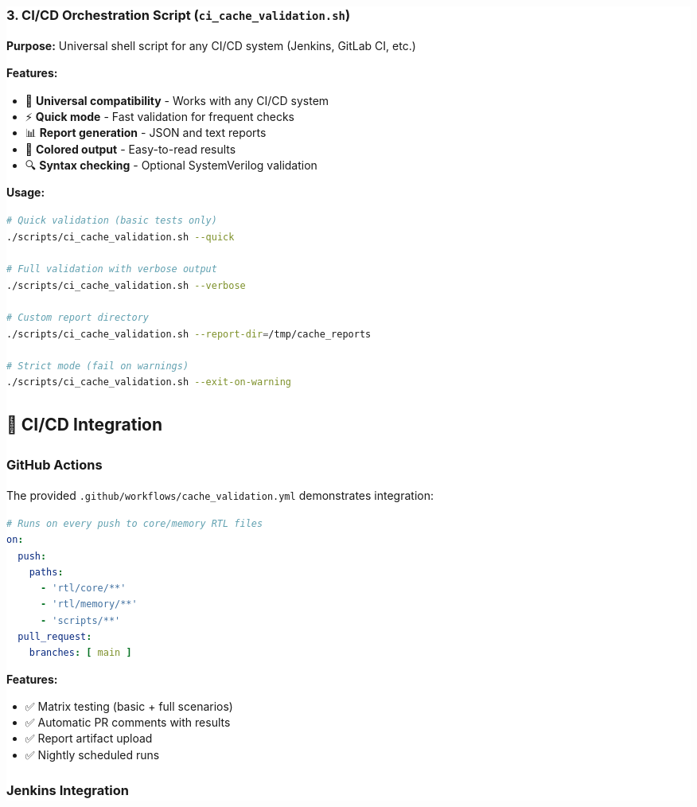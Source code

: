 ### 3. CI/CD Orchestration Script (`ci_cache_validation.sh`)

**Purpose:** Universal shell script for any CI/CD system (Jenkins, GitLab CI, etc.)

**Features:**
- 🔧 **Universal compatibility** - Works with any CI/CD system
- ⚡ **Quick mode** - Fast validation for frequent checks
- 📊 **Report generation** - JSON and text reports
- 🎨 **Colored output** - Easy-to-read results
- 🔍 **Syntax checking** - Optional SystemVerilog validation

**Usage:**
```bash
# Quick validation (basic tests only)
./scripts/ci_cache_validation.sh --quick

# Full validation with verbose output
./scripts/ci_cache_validation.sh --verbose

# Custom report directory
./scripts/ci_cache_validation.sh --report-dir=/tmp/cache_reports

# Strict mode (fail on warnings)
./scripts/ci_cache_validation.sh --exit-on-warning
```

## 🔄 CI/CD Integration

### GitHub Actions

The provided `.github/workflows/cache_validation.yml` demonstrates integration:

```yaml
# Runs on every push to core/memory RTL files
on:
  push:
    paths:
      - 'rtl/core/**'
      - 'rtl/memory/**'
      - 'scripts/**'
  pull_request:
    branches: [ main ]
```

**Features:**
- ✅ Matrix testing (basic + full scenarios)
- ✅ Automatic PR comments with results
- ✅ Report artifact upload
- ✅ Nightly scheduled runs

### Jenkins Integration
